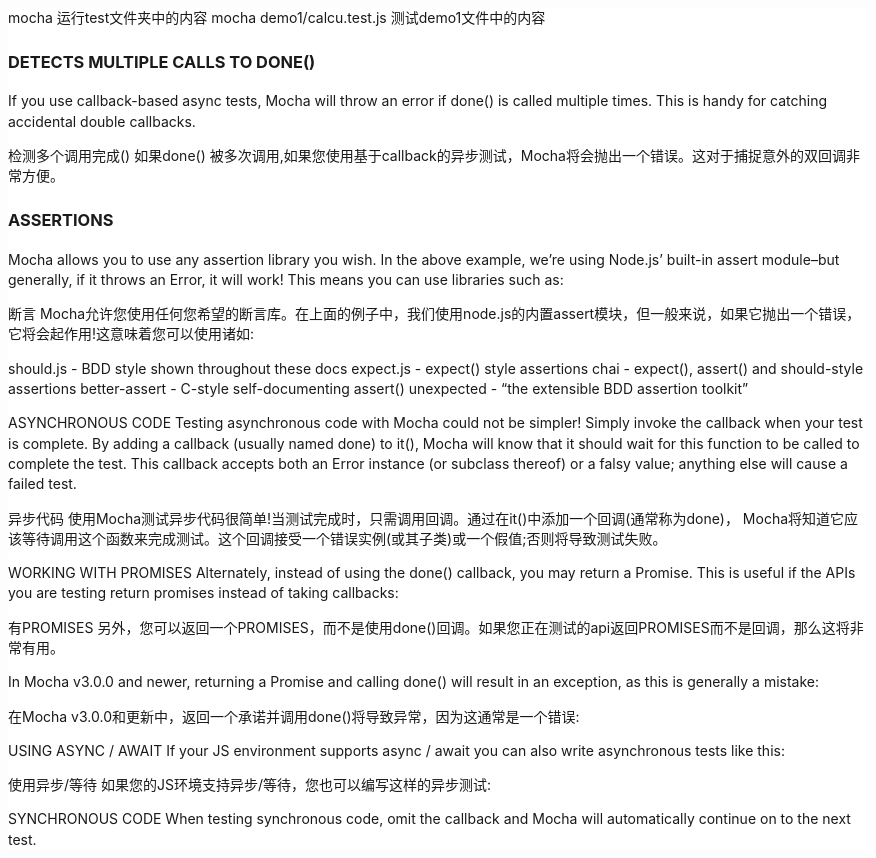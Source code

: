 mocha   运行test文件夹中的内容
mocha demo1/calcu.test.js 测试demo1文件中的内容



### DETECTS MULTIPLE CALLS TO DONE()
If you use callback-based async tests, Mocha will throw an error if done() is called multiple times. This is handy for catching accidental double callbacks.

检测多个调用完成()
如果done() 被多次调用,如果您使用基于callback的异步测试，Mocha将会抛出一个错误。这对于捕捉意外的双回调非常方便。

### ASSERTIONS
Mocha allows you to use any assertion library you wish. In the above example, we’re using Node.js’ built-in assert module–but generally, if it throws an Error, it will work! This means you can use libraries such as:

断言
Mocha允许您使用任何您希望的断言库。在上面的例子中，我们使用node.js的内置assert模块，但一般来说，如果它抛出一个错误，它将会起作用!这意味着您可以使用诸如:

should.js - BDD style shown throughout these docs
expect.js - expect() style assertions
chai - expect(), assert() and should-style assertions
better-assert - C-style self-documenting assert()
unexpected - “the extensible BDD assertion toolkit”

ASYNCHRONOUS CODE
Testing asynchronous code with Mocha could not be simpler! Simply invoke the callback when your test is complete. By adding a callback (usually named done) to it(), Mocha will know that it should wait for this function to be called to complete the test. This callback accepts both an Error instance (or subclass thereof) or a falsy value; anything else will cause a failed test.

异步代码
使用Mocha测试异步代码很简单!当测试完成时，只需调用回调。通过在it()中添加一个回调(通常称为done)， Mocha将知道它应该等待调用这个函数来完成测试。这个回调接受一个错误实例(或其子类)或一个假值;否则将导致测试失败。

WORKING WITH PROMISES
Alternately, instead of using the done() callback, you may return a Promise. This is useful if the APIs you are testing return promises instead of taking callbacks:

有PROMISES
另外，您可以返回一个PROMISES，而不是使用done()回调。如果您正在测试的api返回PROMISES而不是回调，那么这将非常有用。

In Mocha v3.0.0 and newer, returning a Promise and calling done() will result in an exception, as this is generally a mistake:

在Mocha v3.0.0和更新中，返回一个承诺并调用done()将导致异常，因为这通常是一个错误:

USING ASYNC / AWAIT
If your JS environment supports async / await you can also write asynchronous tests like this:

使用异步/等待
如果您的JS环境支持异步/等待，您也可以编写这样的异步测试:

SYNCHRONOUS CODE
When testing synchronous code, omit the callback and Mocha will automatically continue on to the next test.
